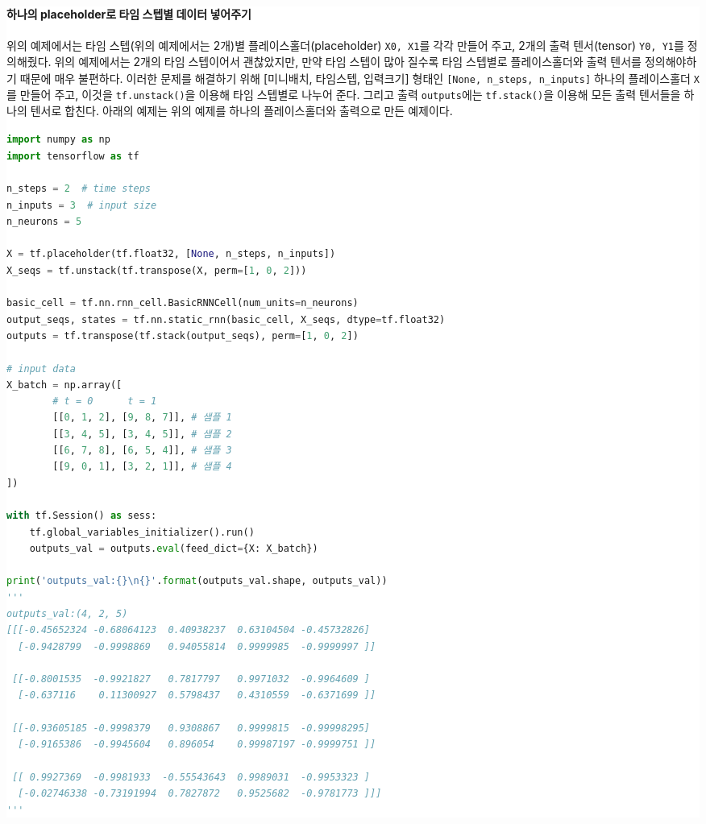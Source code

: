 

#### 하나의 placeholder로 타임 스텝별 데이터 넣어주기

위의 예제에서는 타임 스텝(위의 예제에서는 2개)별 플레이스홀더(placeholder) `X0, X1`를 각각 만들어 주고, 2개의 출력 텐서(tensor) `Y0, Y1`를 정의해줬다. 위의 예제에서는 2개의 타임 스텝이어서 괜찮았지만, 만약 타임 스텝이 많아 질수록 타임 스텝별로 플레이스홀더와 출력 텐서를 정의해야하기 때문에 매우 불편하다. 이러한 문제를 해결하기 위해 [미니배치, 타임스텝, 입력크기] 형태인 `[None, n_steps, n_inputs]` 하나의 플레이스홀더 `X`를 만들어 주고, 이것을 `tf.unstack()`을 이용해 타임 스텝별로 나누어 준다. 그리고 출력 `outputs`에는 `tf.stack()`을 이용해 모든 출력 텐서들을 하나의 텐서로 합친다. 아래의 예제는 위의 예제를 하나의 플레이스홀더와 출력으로 만든 예제이다.

```python
import numpy as np
import tensorflow as tf

n_steps = 2  # time steps
n_inputs = 3  # input size
n_neurons = 5  

X = tf.placeholder(tf.float32, [None, n_steps, n_inputs])
X_seqs = tf.unstack(tf.transpose(X, perm=[1, 0, 2]))

basic_cell = tf.nn.rnn_cell.BasicRNNCell(num_units=n_neurons)
output_seqs, states = tf.nn.static_rnn(basic_cell, X_seqs, dtype=tf.float32)
outputs = tf.transpose(tf.stack(output_seqs), perm=[1, 0, 2])

# input data
X_batch = np.array([
        # t = 0      t = 1 
        [[0, 1, 2], [9, 8, 7]], # 샘플 1
        [[3, 4, 5], [3, 4, 5]], # 샘플 2
        [[6, 7, 8], [6, 5, 4]], # 샘플 3
        [[9, 0, 1], [3, 2, 1]], # 샘플 4
])

with tf.Session() as sess:
    tf.global_variables_initializer().run()
    outputs_val = outputs.eval(feed_dict={X: X_batch})
    
print('outputs_val:{}\n{}'.format(outputs_val.shape, outputs_val))
'''
outputs_val:(4, 2, 5)
[[[-0.45652324 -0.68064123  0.40938237  0.63104504 -0.45732826]
  [-0.9428799  -0.9998869   0.94055814  0.9999985  -0.9999997 ]]

 [[-0.8001535  -0.9921827   0.7817797   0.9971032  -0.9964609 ]
  [-0.637116    0.11300927  0.5798437   0.4310559  -0.6371699 ]]

 [[-0.93605185 -0.9998379   0.9308867   0.9999815  -0.99998295]
  [-0.9165386  -0.9945604   0.896054    0.99987197 -0.9999751 ]]

 [[ 0.9927369  -0.9981933  -0.55543643  0.9989031  -0.9953323 ]
  [-0.02746338 -0.73191994  0.7827872   0.9525682  -0.9781773 ]]]
'''
```
